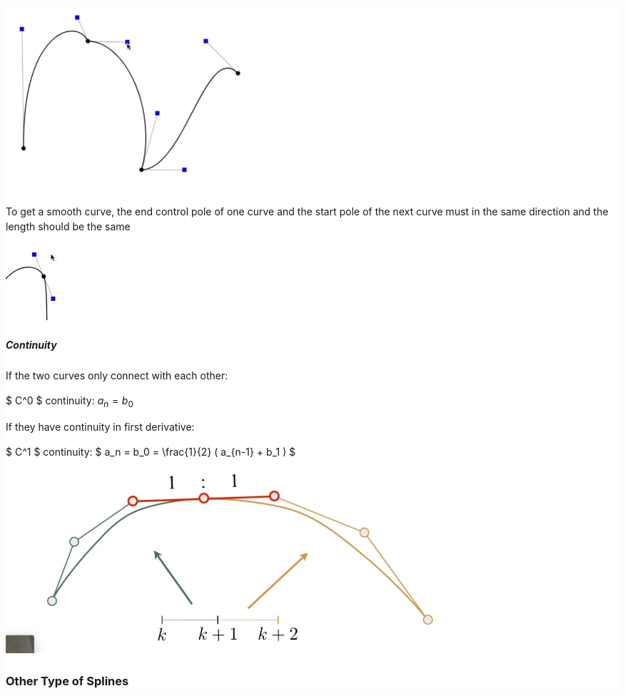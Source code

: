 ![Carol](Piecewise.png)

To get a smooth curve, the end control pole of one curve and the start pole of the next curve must in the same direction and the length should be the same

![Carol](Smooth.png)

##### Continuity
If the two curves only connect with each other:

$ C^0 $ continuity: $a_n = b_0$

If they have continuity in first derivative:

$ C^1 $ continuity: $ a_n = b_0 = \frac{1}{2} ( a_{n-1} + b_1 ) $


![Carol](C1.png)

### Other Type of Splines
